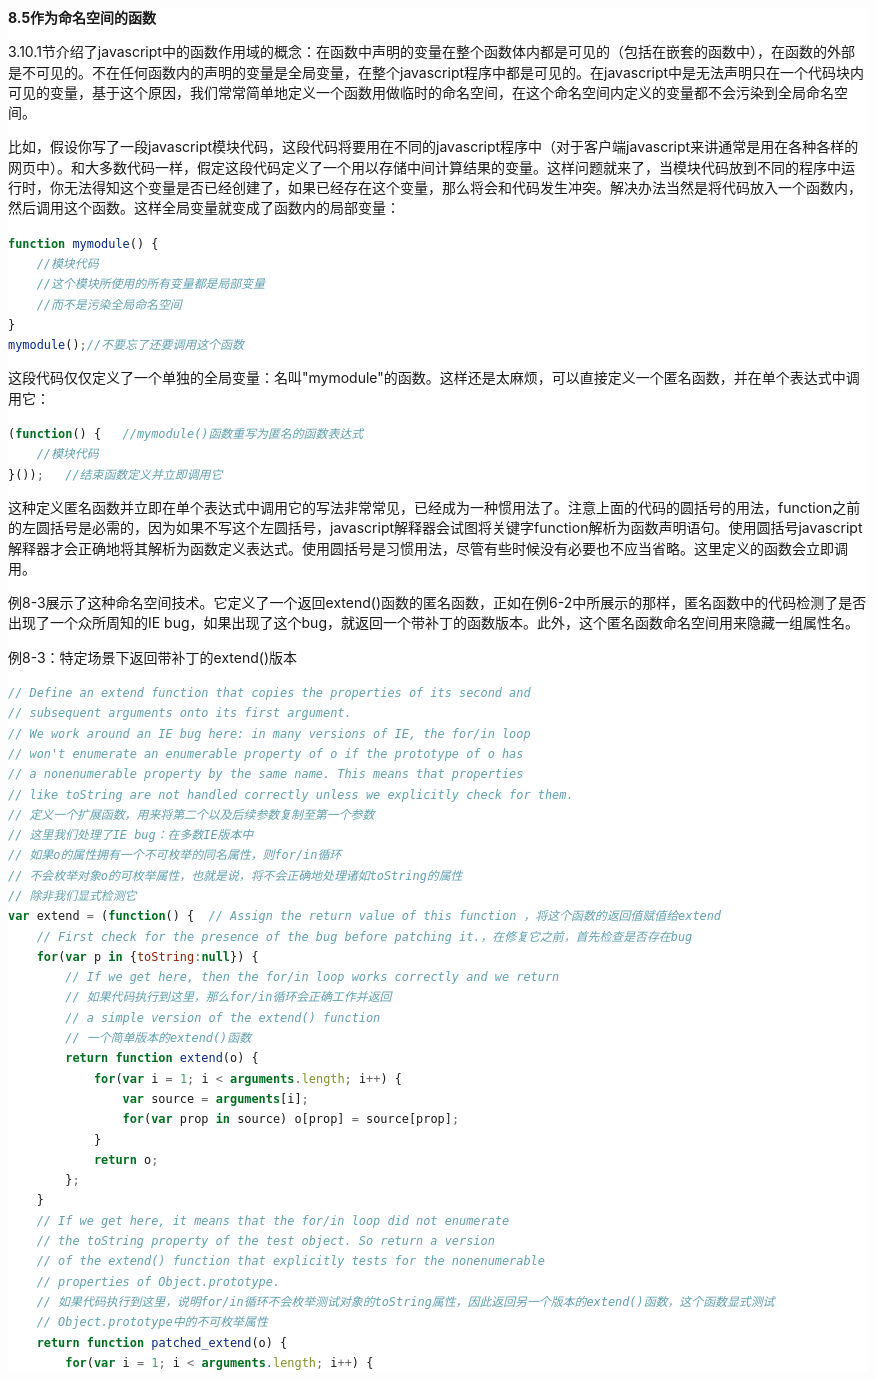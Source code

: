 **8.5作为命名空间的函数**

3.10.1节介绍了javascript中的函数作用域的概念：在函数中声明的变量在整个函数体内都是可见的（包括在嵌套的函数中），在函数的外部是不可见的。不在任何函数内的声明的变量是全局变量，在整个javascript程序中都是可见的。在javascript中是无法声明只在一个代码块内可见的变量，基于这个原因，我们常常简单地定义一个函数用做临时的命名空间，在这个命名空间内定义的变量都不会污染到全局命名空间。

比如，假设你写了一段javascript模块代码，这段代码将要用在不同的javascript程序中（对于客户端javascript来讲通常是用在各种各样的网页中）。和大多数代码一样，假定这段代码定义了一个用以存储中间计算结果的变量。这样问题就来了，当模块代码放到不同的程序中运行时，你无法得知这个变量是否已经创建了，如果已经存在这个变量，那么将会和代码发生冲突。解决办法当然是将代码放入一个函数内，然后调用这个函数。这样全局变量就变成了函数内的局部变量：
```javascript
function mymodule() {
    //模块代码
    //这个模块所使用的所有变量都是局部变量
    //而不是污染全局命名空间
}
mymodule();//不要忘了还要调用这个函数
```
这段代码仅仅定义了一个单独的全局变量：名叫"mymodule"的函数。这样还是太麻烦，可以直接定义一个匿名函数，并在单个表达式中调用它：
```javascript
(function() {   //mymodule()函数重写为匿名的函数表达式
    //模块代码
}());   //结束函数定义并立即调用它
```
这种定义匿名函数并立即在单个表达式中调用它的写法非常常见，已经成为一种惯用法了。注意上面的代码的圆括号的用法，function之前的左圆括号是必需的，因为如果不写这个左圆括号，javascript解释器会试图将关键字function解析为函数声明语句。使用圆括号javascript解释器才会正确地将其解析为函数定义表达式。使用圆括号是习惯用法，尽管有些时候没有必要也不应当省略。这里定义的函数会立即调用。

例8-3展示了这种命名空间技术。它定义了一个返回extend()函数的匿名函数，正如在例6-2中所展示的那样，匿名函数中的代码检测了是否出现了一个众所周知的IE bug，如果出现了这个bug，就返回一个带补丁的函数版本。此外，这个匿名函数命名空间用来隐藏一组属性名。

例8-3：特定场景下返回带补丁的extend()版本
```javascript
// Define an extend function that copies the properties of its second and 
// subsequent arguments onto its first argument.
// We work around an IE bug here: in many versions of IE, the for/in loop
// won't enumerate an enumerable property of o if the prototype of o has 
// a nonenumerable property by the same name. This means that properties
// like toString are not handled correctly unless we explicitly check for them.
// 定义一个扩展函数，用来将第二个以及后续参数复制至第一个参数
// 这里我们处理了IE bug：在多数IE版本中
// 如果o的属性拥有一个不可枚举的同名属性，则for/in循环
// 不会枚举对象o的可枚举属性，也就是说，将不会正确地处理诸如toString的属性
// 除非我们显式检测它
var extend = (function() {  // Assign the return value of this function ，将这个函数的返回值赋值给extend
    // First check for the presence of the bug before patching it.，在修复它之前，首先检查是否存在bug
    for(var p in {toString:null}) {
        // If we get here, then the for/in loop works correctly and we return
        // 如果代码执行到这里，那么for/in循环会正确工作并返回
        // a simple version of the extend() function
        // 一个简单版本的extend()函数
        return function extend(o) {
            for(var i = 1; i < arguments.length; i++) {
                var source = arguments[i];
                for(var prop in source) o[prop] = source[prop];
            }
            return o;
        };
    }
    // If we get here, it means that the for/in loop did not enumerate
    // the toString property of the test object. So return a version
    // of the extend() function that explicitly tests for the nonenumerable
    // properties of Object.prototype.
    // 如果代码执行到这里，说明for/in循环不会枚举测试对象的toString属性，因此返回另一个版本的extend()函数，这个函数显式测试
    // Object.prototype中的不可枚举属性
    return function patched_extend(o) {
        for(var i = 1; i < arguments.length; i++) {
```